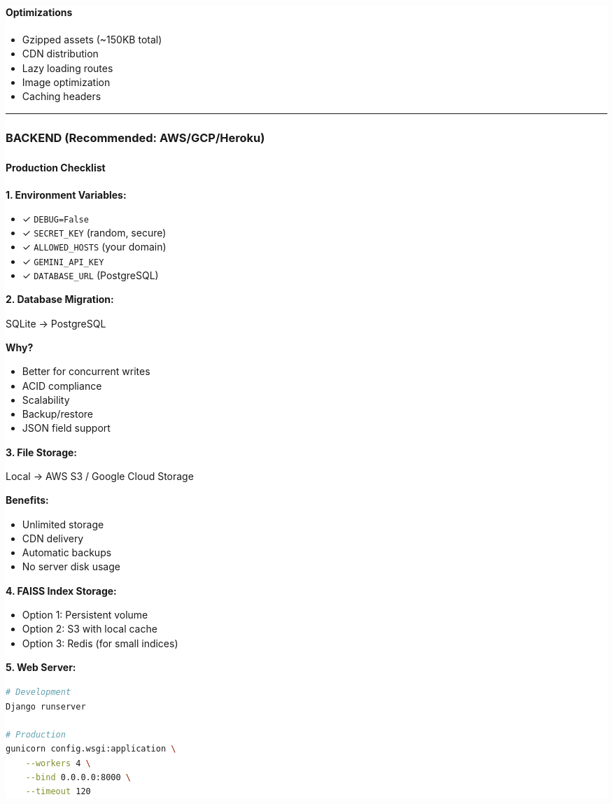 #### Optimizations

- Gzipped assets (~150KB total)
- CDN distribution
- Lazy loading routes
- Image optimization
- Caching headers

---

### BACKEND (Recommended: AWS/GCP/Heroku)

#### Production Checklist

**1. Environment Variables:**

- ✓ `DEBUG=False`
- ✓ `SECRET_KEY` (random, secure)
- ✓ `ALLOWED_HOSTS` (your domain)
- ✓ `GEMINI_API_KEY`
- ✓ `DATABASE_URL` (PostgreSQL)

**2. Database Migration:**

SQLite → PostgreSQL

**Why?**

- Better for concurrent writes
- ACID compliance
- Scalability
- Backup/restore
- JSON field support

**3. File Storage:**

Local → AWS S3 / Google Cloud Storage

**Benefits:**

- Unlimited storage
- CDN delivery
- Automatic backups
- No server disk usage

**4. FAISS Index Storage:**

- Option 1: Persistent volume
- Option 2: S3 with local cache
- Option 3: Redis (for small indices)

**5. Web Server:**

```bash
# Development
Django runserver

# Production
gunicorn config.wsgi:application \
    --workers 4 \
    --bind 0.0.0.0:8000 \
    --timeout 120
```
